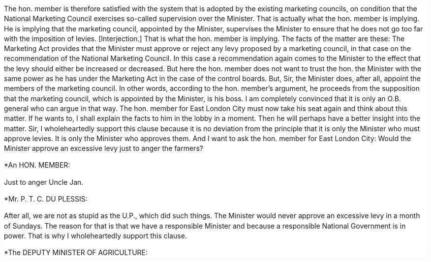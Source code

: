 <p>The hon. member is therefore satisfied with the system that is adopted by the existing marketing councils, on condition that the National Marketing Council exercises so-called supervision over the Minister. That is actually what the hon. member is implying. He is implying that the marketing council, appointed by the Minister, supervises the Minister to ensure that he does not go too far with the imposition of levies. [Interjection.] That is what the hon. member is implying. The facts of the matter are these: The Marketing Act provides that the Minister must approve or reject any levy proposed by a marketing council, in that case on the recommendation of the National Marketing Council. In this case a recommendation again comes to the Minister to the effect that the levy should either be increased or decreased. But here the hon. member does not want to trust the hon. the Minister with the same power as he has under the Marketing Act in the case of the control boards. But, Sir, the Minister does, after all, appoint the members of the marketing council. In other words, according to the hon. member&#x2019;s argument, he proceeds from the supposition that the marketing council, which is appointed by the Minister, is his boss. I am completely convinced that it is only an O.B. general who can argue in that way. The hon. member for East London City must now take his seat again and think about this matter. If he wants to, I shall explain the facts to him in the lobby in a moment. Then he will perhaps have a better insight into the matter. Sir, I wholeheartedly support this clause because it is no deviation from the principle that it is only the Minister who must approve levies. It is only the Minister who approves them. And I want to ask the hon. member for East London City: Would the Minister approve an excessive levy just to anger the farmers&#x003F;</p>

</speech>

<speech by="#hon_member">

<from>*An <person refersTo="hansard_za">HON. MEMBER</person>:</from>

<p>Just to anger Uncle Jan.</p>

</speech>

<speech by="#du_plessis">

<from>*Mr. <person refersTo="hansard_za">P. T. C. DU PLESSIS</person>:</from>

<p>After all, we are not as stupid as the U.P., which did such things. The Minister would never approve an excessive levy in a month of Sundays. The reason for that is that we have a responsible Minister and because a responsible National Government is in power. That is why I wholeheartedly support this clause.</p>

</speech>

<speech by="#deputy_minister_of_agriculture">

<from>*The <person refersTo="hansard_za">DEPUTY MINISTER OF AGRICULTURE</person>:</from>
